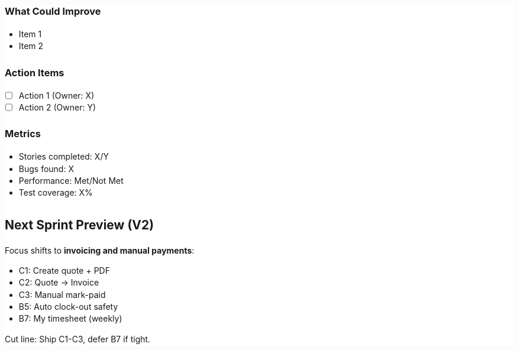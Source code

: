 ### What Could Improve
- Item 1
- Item 2

### Action Items
- [ ] Action 1 (Owner: X)
- [ ] Action 2 (Owner: Y)

### Metrics
- Stories completed: X/Y
- Bugs found: X
- Performance: Met/Not Met
- Test coverage: X%

## Next Sprint Preview (V2)

Focus shifts to **invoicing and manual payments**:
- C1: Create quote + PDF
- C2: Quote → Invoice
- C3: Manual mark-paid
- B5: Auto clock-out safety
- B7: My timesheet (weekly)

Cut line: Ship C1-C3, defer B7 if tight.
